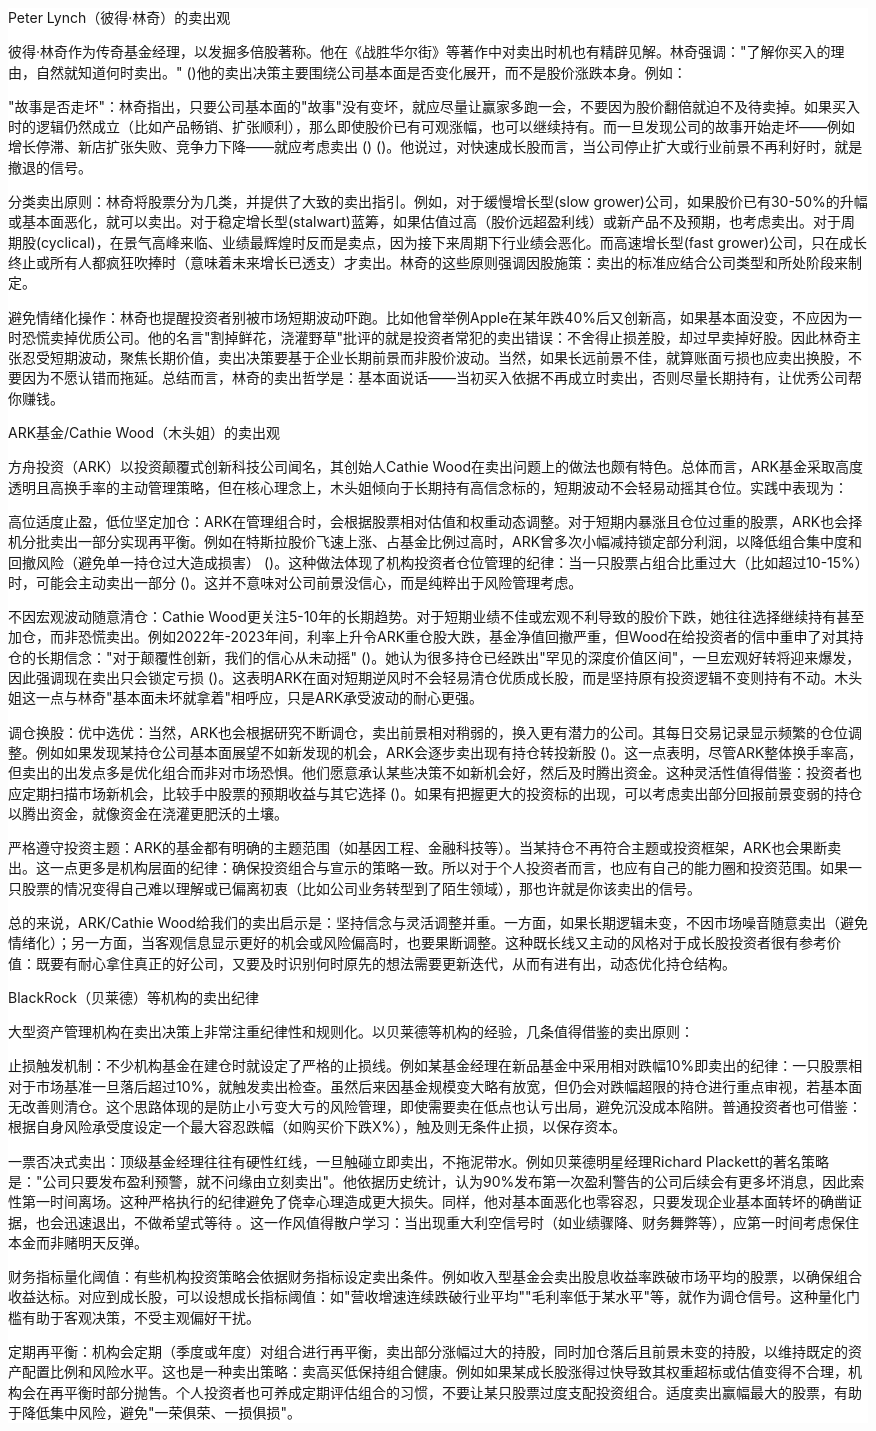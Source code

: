 Peter Lynch（彼得·林奇）的卖出观

彼得·林奇作为传奇基金经理，以发掘多倍股著称。他在《战胜华尔街》等著作中对卖出时机也有精辟见解。林奇强调："了解你买入的理由，自然就知道何时卖出。" ()他的卖出决策主要围绕公司基本面是否变化展开，而不是股价涨跌本身。例如：

"故事是否走坏"：林奇指出，只要公司基本面的"故事"没有变坏，就应尽量让赢家多跑一会，不要因为股价翻倍就迫不及待卖掉。如果买入时的逻辑仍然成立（比如产品畅销、扩张顺利），那么即使股价已有可观涨幅，也可以继续持有。而一旦发现公司的故事开始走坏——例如增长停滞、新店扩张失败、竞争力下降——就应考虑卖出 () ()。他说过，对快速成长股而言，当公司停止扩大或行业前景不再利好时，就是撤退的信号。

分类卖出原则：林奇将股票分为几类，并提供了大致的卖出指引。例如，对于缓慢增长型(slow grower)公司，如果股价已有30-50%的升幅或基本面恶化，就可以卖出。对于稳定增长型(stalwart)蓝筹，如果估值过高（股价远超盈利线）或新产品不及预期，也考虑卖出。对于周期股(cyclical)，在景气高峰来临、业绩最辉煌时反而是卖点，因为接下来周期下行业绩会恶化。而高速增长型(fast grower)公司，只在成长终止或所有人都疯狂吹捧时（意味着未来增长已透支）才卖出。林奇的这些原则强调因股施策：卖出的标准应结合公司类型和所处阶段来制定。

避免情绪化操作：林奇也提醒投资者别被市场短期波动吓跑。比如他曾举例Apple在某年跌40%后又创新高，如果基本面没变，不应因为一时恐慌卖掉优质公司。他的名言"割掉鲜花，浇灌野草"批评的就是投资者常犯的卖出错误：不舍得止损差股，却过早卖掉好股。因此林奇主张忍受短期波动，聚焦长期价值，卖出决策要基于企业长期前景而非股价波动。当然，如果长远前景不佳，就算账面亏损也应卖出换股，不要因为不愿认错而拖延。总结而言，林奇的卖出哲学是：基本面说话——当初买入依据不再成立时卖出，否则尽量长期持有，让优秀公司帮你赚钱。

ARK基金/Cathie Wood（木头姐）的卖出观

方舟投资（ARK）以投资颠覆式创新科技公司闻名，其创始人Cathie Wood在卖出问题上的做法也颇有特色。总体而言，ARK基金采取高度透明且高换手率的主动管理策略，但在核心理念上，木头姐倾向于长期持有高信念标的，短期波动不会轻易动摇其仓位。实践中表现为：

高位适度止盈，低位坚定加仓：ARK在管理组合时，会根据股票相对估值和权重动态调整。对于短期内暴涨且仓位过重的股票，ARK也会择机分批卖出一部分实现再平衡。例如在特斯拉股价飞速上涨、占基金比例过高时，ARK曾多次小幅减持锁定部分利润，以降低组合集中度和回撤风险（避免单一持仓过大造成损害） ()。这种做法体现了机构投资者仓位管理的纪律：当一只股票占组合比重过大（比如超过10-15%）时，可能会主动卖出一部分 ()。这并不意味对公司前景没信心，而是纯粹出于风险管理考虑。

不因宏观波动随意清仓：Cathie Wood更关注5-10年的长期趋势。对于短期业绩不佳或宏观不利导致的股价下跌，她往往选择继续持有甚至加仓，而非恐慌卖出。例如2022年-2023年间，利率上升令ARK重仓股大跌，基金净值回撤严重，但Wood在给投资者的信中重申了对其持仓的长期信念："对于颠覆性创新，我们的信心从未动摇" ()。她认为很多持仓已经跌出"罕见的深度价值区间"，一旦宏观好转将迎来爆发，因此强调现在卖出只会锁定亏损 ()。这表明ARK在面对短期逆风时不会轻易清仓优质成长股，而是坚持原有投资逻辑不变则持有不动。木头姐这一点与林奇"基本面未坏就拿着"相呼应，只是ARK承受波动的耐心更强。

调仓换股：优中选优：当然，ARK也会根据研究不断调仓，卖出前景相对稍弱的，换入更有潜力的公司。其每日交易记录显示频繁的仓位调整。例如如果发现某持仓公司基本面展望不如新发现的机会，ARK会逐步卖出现有持仓转投新股 ()。这一点表明，尽管ARK整体换手率高，但卖出的出发点多是优化组合而非对市场恐惧。他们愿意承认某些决策不如新机会好，然后及时腾出资金。这种灵活性值得借鉴：投资者也应定期扫描市场新机会，比较手中股票的预期收益与其它选择 ()。如果有把握更大的投资标的出现，可以考虑卖出部分回报前景变弱的持仓以腾出资金，就像资金在浇灌更肥沃的土壤。

严格遵守投资主题：ARK的基金都有明确的主题范围（如基因工程、金融科技等）。当某持仓不再符合主题或投资框架，ARK也会果断卖出。这一点更多是机构层面的纪律：确保投资组合与宣示的策略一致。所以对于个人投资者而言，也应有自己的能力圈和投资范围。如果一只股票的情况变得自己难以理解或已偏离初衷（比如公司业务转型到了陌生领域），那也许就是你该卖出的信号。

总的来说，ARK/Cathie Wood给我们的卖出启示是：坚持信念与灵活调整并重。一方面，如果长期逻辑未变，不因市场噪音随意卖出（避免情绪化）；另一方面，当客观信息显示更好的机会或风险偏高时，也要果断调整。这种既长线又主动的风格对于成长股投资者很有参考价值：既要有耐心拿住真正的好公司，又要及时识别何时原先的想法需要更新迭代，从而有进有出，动态优化持仓结构。

BlackRock（贝莱德）等机构的卖出纪律

大型资产管理机构在卖出决策上非常注重纪律性和规则化。以贝莱德等机构的经验，几条值得借鉴的卖出原则：

止损触发机制：不少机构基金在建仓时就设定了严格的止损线。例如某基金经理在新品基金中采用相对跌幅10%即卖出的纪律：一只股票相对于市场基准一旦落后超过10%，就触发卖出检查。虽然后来因基金规模变大略有放宽，但仍会对跌幅超限的持仓进行重点审视，若基本面无改善则清仓。这个思路体现的是防止小亏变大亏的风险管理，即使需要卖在低点也认亏出局，避免沉没成本陷阱。普通投资者也可借鉴：根据自身风险承受度设定一个最大容忍跌幅（如购买价下跌X%），触及则无条件止损，以保存资本。

一票否决式卖出：顶级基金经理往往有硬性红线，一旦触碰立即卖出，不拖泥带水。例如贝莱德明星经理Richard Plackett的著名策略是："公司只要发布盈利预警，就不问缘由立刻卖出"。他依据历史统计，认为90%发布第一次盈利警告的公司后续会有更多坏消息，因此索性第一时间离场。这种严格执行的纪律避免了侥幸心理造成更大损失。同样，他对基本面恶化也零容忍，只要发现企业基本面转坏的确凿证据，也会迅速退出，不做希望式等待 。这一作风值得散户学习：当出现重大利空信号时（如业绩骤降、财务舞弊等），应第一时间考虑保住本金而非赌明天反弹。

财务指标量化阈值：有些机构投资策略会依据财务指标设定卖出条件。例如收入型基金会卖出股息收益率跌破市场平均的股票，以确保组合收益达标。对应到成长股，可以设想成长指标阈值：如"营收增速连续跌破行业平均""毛利率低于某水平"等，就作为调仓信号。这种量化门槛有助于客观决策，不受主观偏好干扰。

定期再平衡：机构会定期（季度或年度）对组合进行再平衡，卖出部分涨幅过大的持股，同时加仓落后且前景未变的持股，以维持既定的资产配置比例和风险水平。这也是一种卖出策略：卖高买低保持组合健康。例如如果某成长股涨得过快导致其权重超标或估值变得不合理，机构会在再平衡时部分抛售。个人投资者也可养成定期评估组合的习惯，不要让某只股票过度支配投资组合。适度卖出赢幅最大的股票，有助于降低集中风险，避免"一荣俱荣、一损俱损"。
